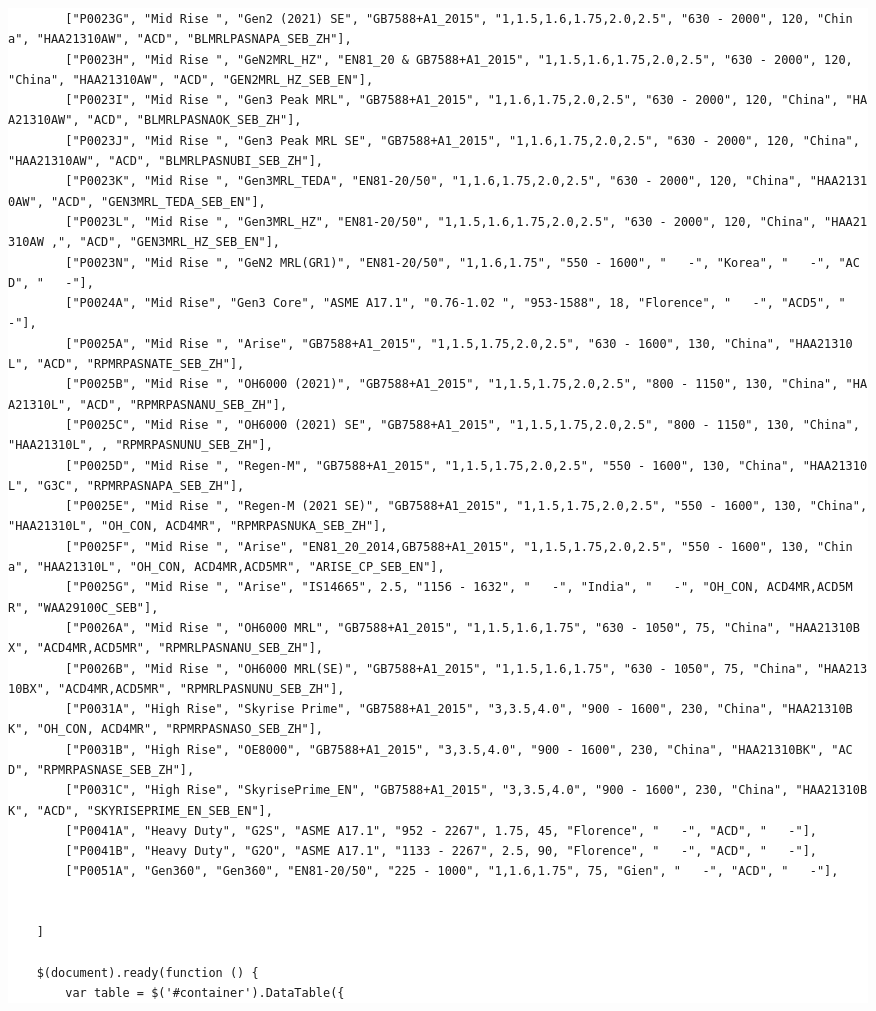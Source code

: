             ["P0023G", "Mid Rise ", "Gen2 (2021) SE", "GB7588+A1_2015", "1,1.5,1.6,1.75,2.0,2.5", "630 - 2000", 120, "China", "HAA21310AW", "ACD", "BLMRLPASNAPA_SEB_ZH"],
            ["P0023H", "Mid Rise ", "GeN2MRL_HZ", "EN81_20 & GB7588+A1_2015", "1,1.5,1.6,1.75,2.0,2.5", "630 - 2000", 120, "China", "HAA21310AW", "ACD", "GEN2MRL_HZ_SEB_EN"],
            ["P0023I", "Mid Rise ", "Gen3 Peak MRL", "GB7588+A1_2015", "1,1.6,1.75,2.0,2.5", "630 - 2000", 120, "China", "HAA21310AW", "ACD", "BLMRLPASNAOK_SEB_ZH"],
            ["P0023J", "Mid Rise ", "Gen3 Peak MRL SE", "GB7588+A1_2015", "1,1.6,1.75,2.0,2.5", "630 - 2000", 120, "China", "HAA21310AW", "ACD", "BLMRLPASNUBI_SEB_ZH"],
            ["P0023K", "Mid Rise ", "Gen3MRL_TEDA", "EN81-20/50", "1,1.6,1.75,2.0,2.5", "630 - 2000", 120, "China", "HAA21310AW", "ACD", "GEN3MRL_TEDA_SEB_EN"],
            ["P0023L", "Mid Rise ", "Gen3MRL_HZ", "EN81-20/50", "1,1.5,1.6,1.75,2.0,2.5", "630 - 2000", 120, "China", "HAA21310AW ,", "ACD", "GEN3MRL_HZ_SEB_EN"],
            ["P0023N", "Mid Rise ", "GeN2 MRL(GR1)", "EN81-20/50", "1,1.6,1.75", "550 - 1600", "   -", "Korea", "   -", "ACD", "   -"],
            ["P0024A", "Mid Rise", "Gen3 Core", "ASME A17.1", "0.76-1.02 ", "953-1588", 18, "Florence", "   -", "ACD5", "   -"],
            ["P0025A", "Mid Rise ", "Arise", "GB7588+A1_2015", "1,1.5,1.75,2.0,2.5", "630 - 1600", 130, "China", "HAA21310L", "ACD", "RPMRPASNATE_SEB_ZH"],
            ["P0025B", "Mid Rise ", "OH6000 (2021)", "GB7588+A1_2015", "1,1.5,1.75,2.0,2.5", "800 - 1150", 130, "China", "HAA21310L", "ACD", "RPMRPASNANU_SEB_ZH"],
            ["P0025C", "Mid Rise ", "OH6000 (2021) SE", "GB7588+A1_2015", "1,1.5,1.75,2.0,2.5", "800 - 1150", 130, "China", "HAA21310L", , "RPMRPASNUNU_SEB_ZH"],
            ["P0025D", "Mid Rise ", "Regen-M", "GB7588+A1_2015", "1,1.5,1.75,2.0,2.5", "550 - 1600", 130, "China", "HAA21310L", "G3C", "RPMRPASNAPA_SEB_ZH"],
            ["P0025E", "Mid Rise ", "Regen-M (2021 SE)", "GB7588+A1_2015", "1,1.5,1.75,2.0,2.5", "550 - 1600", 130, "China", "HAA21310L", "OH_CON, ACD4MR", "RPMRPASNUKA_SEB_ZH"],
            ["P0025F", "Mid Rise ", "Arise", "EN81_20_2014,GB7588+A1_2015", "1,1.5,1.75,2.0,2.5", "550 - 1600", 130, "China", "HAA21310L", "OH_CON, ACD4MR,ACD5MR", "ARISE_CP_SEB_EN"],
            ["P0025G", "Mid Rise ", "Arise", "IS14665", 2.5, "1156 - 1632", "   -", "India", "   -", "OH_CON, ACD4MR,ACD5MR", "WAA29100C_SEB"],
            ["P0026A", "Mid Rise ", "OH6000 MRL", "GB7588+A1_2015", "1,1.5,1.6,1.75", "630 - 1050", 75, "China", "HAA21310BX", "ACD4MR,ACD5MR", "RPMRLPASNANU_SEB_ZH"],
            ["P0026B", "Mid Rise ", "OH6000 MRL(SE)", "GB7588+A1_2015", "1,1.5,1.6,1.75", "630 - 1050", 75, "China", "HAA21310BX", "ACD4MR,ACD5MR", "RPMRLPASNUNU_SEB_ZH"],
            ["P0031A", "High Rise", "Skyrise Prime", "GB7588+A1_2015", "3,3.5,4.0", "900 - 1600", 230, "China", "HAA21310BK", "OH_CON, ACD4MR", "RPMRPASNASO_SEB_ZH"],
            ["P0031B", "High Rise", "OE8000", "GB7588+A1_2015", "3,3.5,4.0", "900 - 1600", 230, "China", "HAA21310BK", "ACD", "RPMRPASNASE_SEB_ZH"],
            ["P0031C", "High Rise", "SkyrisePrime_EN", "GB7588+A1_2015", "3,3.5,4.0", "900 - 1600", 230, "China", "HAA21310BK", "ACD", "SKYRISEPRIME_EN_SEB_EN"],
            ["P0041A", "Heavy Duty", "G2S", "ASME A17.1", "952 - 2267", 1.75, 45, "Florence", "   -", "ACD", "   -"],
            ["P0041B", "Heavy Duty", "G2O", "ASME A17.1", "1133 - 2267", 2.5, 90, "Florence", "   -", "ACD", "   -"],
            ["P0051A", "Gen360", "Gen360", "EN81-20/50", "225 - 1000", "1,1.6,1.75", 75, "Gien", "   -", "ACD", "   -"],
           

        ]

        $(document).ready(function () {
            var table = $('#container').DataTable({
